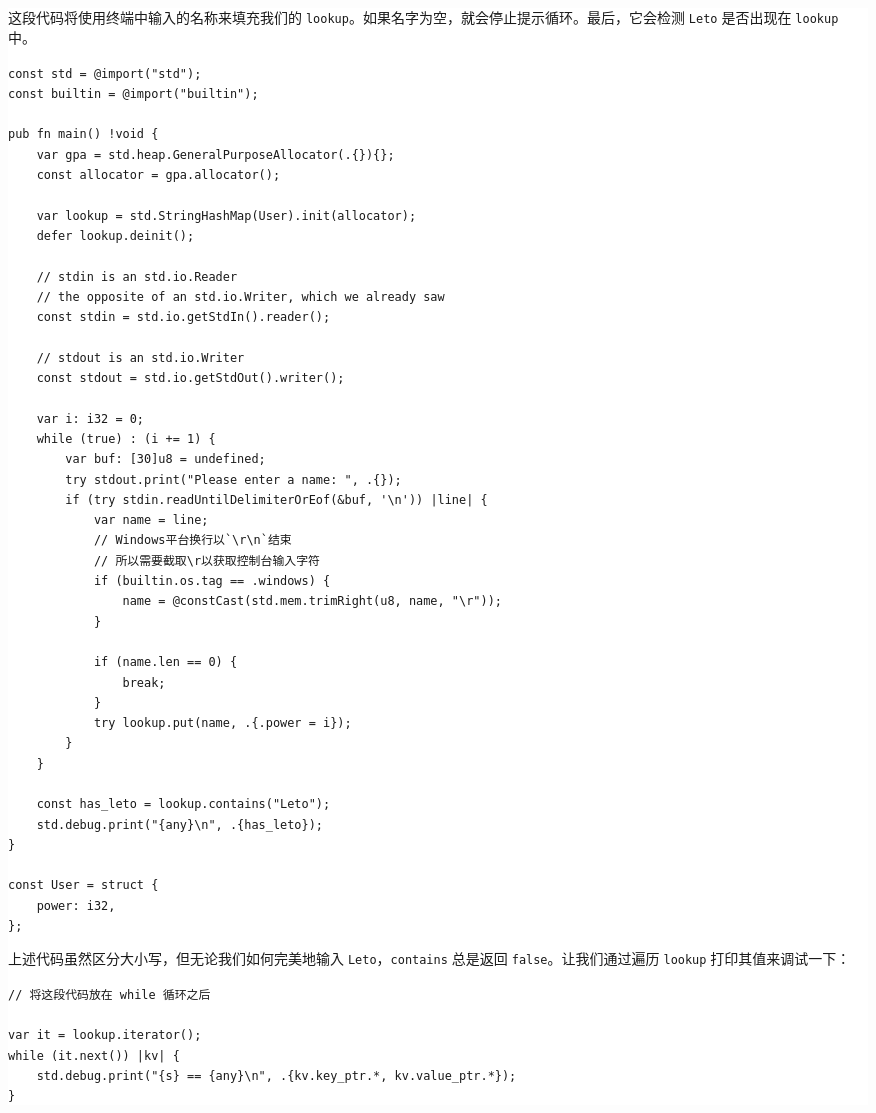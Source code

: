 这段代码将使用终端中输入的名称来填充我们的 `lookup`。如果名字为空，就会停止提示循环。最后，它会检测 `Leto` 是否出现在 `lookup` 中。

```zig
const std = @import("std");
const builtin = @import("builtin");

pub fn main() !void {
	var gpa = std.heap.GeneralPurposeAllocator(.{}){};
	const allocator = gpa.allocator();

	var lookup = std.StringHashMap(User).init(allocator);
	defer lookup.deinit();

	// stdin is an std.io.Reader
	// the opposite of an std.io.Writer, which we already saw
	const stdin = std.io.getStdIn().reader();

	// stdout is an std.io.Writer
	const stdout = std.io.getStdOut().writer();

	var i: i32 = 0;
	while (true) : (i += 1) {
		var buf: [30]u8 = undefined;
		try stdout.print("Please enter a name: ", .{});
		if (try stdin.readUntilDelimiterOrEof(&buf, '\n')) |line| {
			var name = line;
			// Windows平台换行以`\r\n`结束
			// 所以需要截取\r以获取控制台输入字符
			if (builtin.os.tag == .windows) {
			    name = @constCast(std.mem.trimRight(u8, name, "\r"));
			}

			if (name.len == 0) {
				break;
			}
			try lookup.put(name, .{.power = i});
		}
	}

	const has_leto = lookup.contains("Leto");
	std.debug.print("{any}\n", .{has_leto});
}

const User = struct {
	power: i32,
};
```

上述代码虽然区分大小写，但无论我们如何完美地输入 `Leto`，`contains` 总是返回 `false`。让我们通过遍历 `lookup` 打印其值来调试一下：

```zig
// 将这段代码放在 while 循环之后

var it = lookup.iterator();
while (it.next()) |kv| {
	std.debug.print("{s} == {any}\n", .{kv.key_ptr.*, kv.value_ptr.*});
}

```
